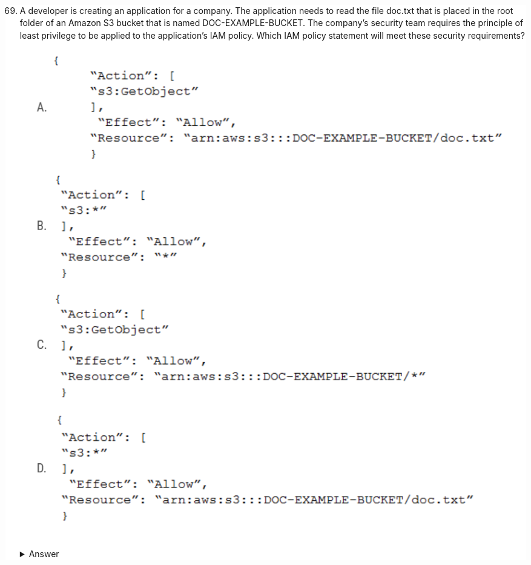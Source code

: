 69. A developer is creating an application for a company. The application needs to read the file doc.txt that is placed in the root folder of an Amazon S3 bucket that is named DOC-EXAMPLE-BUCKET. The company’s security team requires the principle of least privilege to be applied to the application’s IAM policy. Which IAM policy statement will meet these security requirements?

    ![69](img/69.png)

    <details>
       <summary>Answer</summary>

       A.
